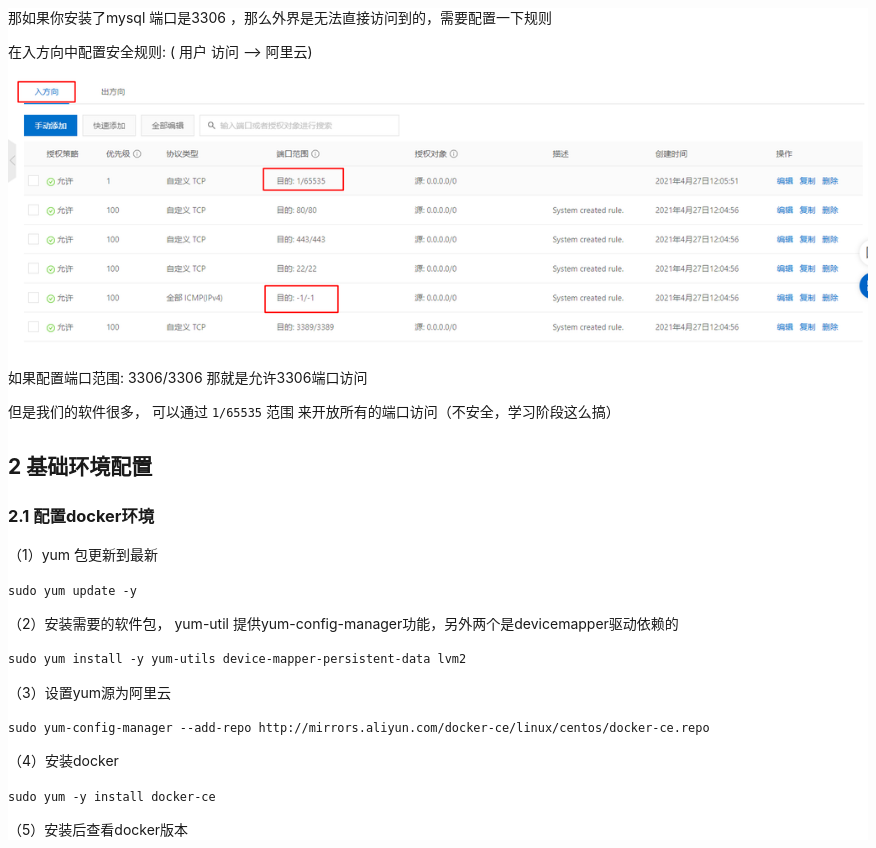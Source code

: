 

那如果你安装了mysql 端口是3306  ，那么外界是无法直接访问到的，需要配置一下规则



在入方向中配置安全规则:  ( 用户  访问 -->  阿里云)

![image-20210502163458317](assets/image-20210502163458317.png)

如果配置端口范围:   3306/3306  那就是允许3306端口访问



但是我们的软件很多， 可以通过 `1/65535` 范围 来开放所有的端口访问（不安全，学习阶段这么搞）



## 2  基础环境配置

### 2.1 配置docker环境

（1）yum 包更新到最新

```
sudo yum update -y
```

（2）安装需要的软件包， yum-util 提供yum-config-manager功能，另外两个是devicemapper驱动依赖的

```shell
sudo yum install -y yum-utils device-mapper-persistent-data lvm2
```

（3）设置yum源为阿里云

```shell
sudo yum-config-manager --add-repo http://mirrors.aliyun.com/docker-ce/linux/centos/docker-ce.repo
```

（4）安装docker

```shell
sudo yum -y install docker-ce
```

（5）安装后查看docker版本
